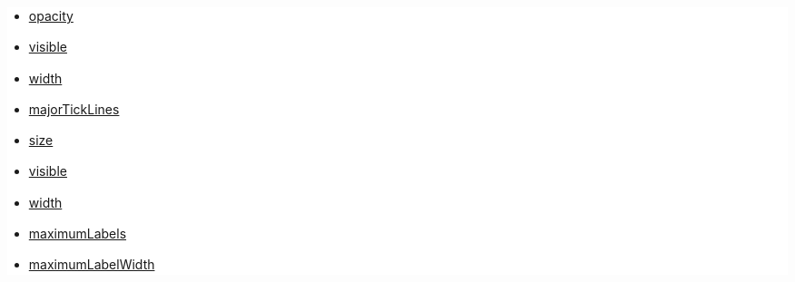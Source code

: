 
	
	
* 
	<a href="ejChart.html#primaryXAxis->majorGridLines->opacity">opacity</a>

		

	
	
* 
	<a href="ejChart.html#primaryXAxis->majorGridLines->visible">visible</a>

		

	
	
* 
	<a href="ejChart.html#primaryXAxis->majorGridLines->width">width</a>

		

	

		

	
		

	
	
* 
	<a href="ejChart.html#primaryXAxis->majorTickLines">majorTickLines</a>

		

		


	
* 
	<a href="ejChart.html#primaryXAxis->majorTickLines->size">size</a>

		

	
	
* 
	<a href="ejChart.html#primaryXAxis->majorTickLines->visible">visible</a>

		

	
	
* 
	<a href="ejChart.html#primaryXAxis->majorTickLines->width">width</a>

		

	

		

	
		

	
	
* 
	<a href="ejChart.html#primaryXAxis->maximumLabels">maximumLabels</a>

		

	
	
* 
	<a href="ejChart.html#primaryXAxis->maximumLabelWidth">maximumLabelWidth</a>
